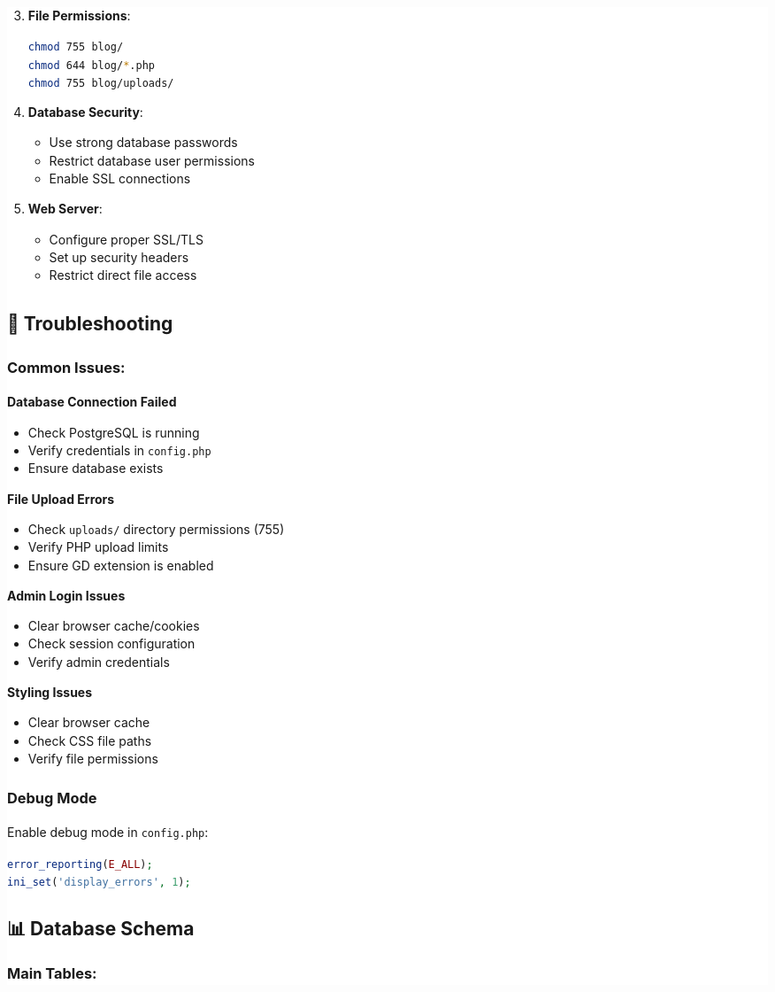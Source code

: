3. **File Permissions**:
   ```bash
   chmod 755 blog/
   chmod 644 blog/*.php
   chmod 755 blog/uploads/
   ```

4. **Database Security**:
   - Use strong database passwords
   - Restrict database user permissions
   - Enable SSL connections

5. **Web Server**:
   - Configure proper SSL/TLS
   - Set up security headers
   - Restrict direct file access

## 🐛 Troubleshooting

### Common Issues:

**Database Connection Failed**
- Check PostgreSQL is running
- Verify credentials in `config.php`
- Ensure database exists

**File Upload Errors**
- Check `uploads/` directory permissions (755)
- Verify PHP upload limits
- Ensure GD extension is enabled

**Admin Login Issues**
- Clear browser cache/cookies
- Check session configuration
- Verify admin credentials

**Styling Issues**
- Clear browser cache
- Check CSS file paths
- Verify file permissions

### Debug Mode

Enable debug mode in `config.php`:

```php
error_reporting(E_ALL);
ini_set('display_errors', 1);
```

## 📊 Database Schema

### Main Tables:
